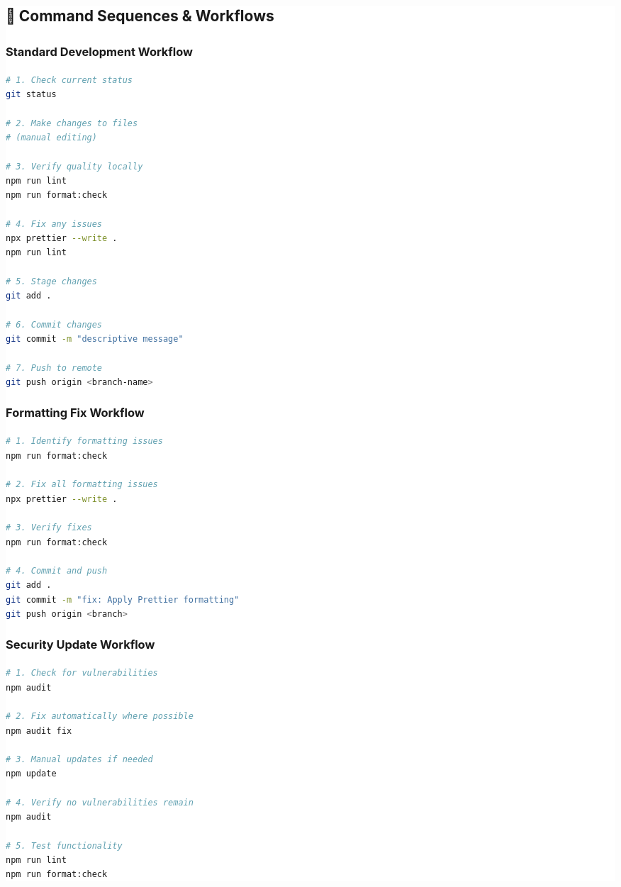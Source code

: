 
## 🔄 Command Sequences & Workflows

### **Standard Development Workflow**
```bash
# 1. Check current status
git status

# 2. Make changes to files
# (manual editing)

# 3. Verify quality locally
npm run lint
npm run format:check

# 4. Fix any issues
npx prettier --write .
npm run lint

# 5. Stage changes
git add .

# 6. Commit changes
git commit -m "descriptive message"

# 7. Push to remote
git push origin <branch-name>
```

### **Formatting Fix Workflow**
```bash
# 1. Identify formatting issues
npm run format:check

# 2. Fix all formatting issues
npx prettier --write .

# 3. Verify fixes
npm run format:check

# 4. Commit and push
git add .
git commit -m "fix: Apply Prettier formatting"
git push origin <branch>
```

### **Security Update Workflow**
```bash
# 1. Check for vulnerabilities
npm audit

# 2. Fix automatically where possible
npm audit fix

# 3. Manual updates if needed
npm update

# 4. Verify no vulnerabilities remain
npm audit

# 5. Test functionality
npm run lint
npm run format:check
```